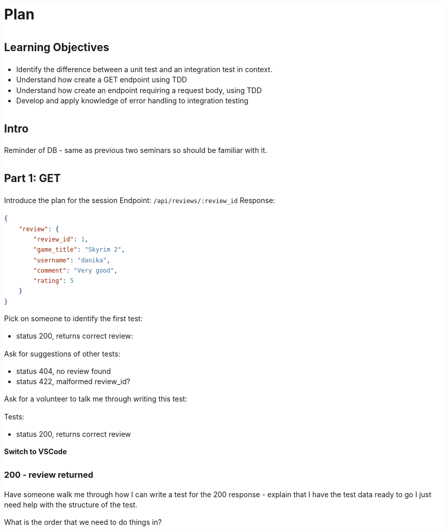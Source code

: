 # Plan

## Learning Objectives

- Identify the difference between a unit test and an integration test in context.
- Understand how create a GET endpoint using TDD
- Understand how create an endpoint requiring a request body, using TDD
- Develop and apply knowledge of error handling to integration testing

## Intro

Reminder of DB - same as previous two seminars so should be familiar with it.

## Part 1: GET

Introduce the plan for the session
Endpoint: `/api/reviews/:review_id`
Response:

```json
{
	"review": {
		"review_id": 1,
		"game_title": "Skyrim 2",
		"username": "danika",
		"comment": "Very good",
		"rating": 5
	}
}
```

Pick on someone to identify the first test:

- status 200, returns correct review:

Ask for suggestions of other tests:

- status 404, no review found
- status 422, malformed review_id?

Ask for a volunteer to talk me through writing this test:

Tests:

- status 200, returns correct review

**Switch to VSCode**

### 200 - review returned

Have someone walk me through how I can write a test for the 200 response - explain that I have the test data ready to go I just need help with the structure of the test.

What is the order that we need to do things in?
